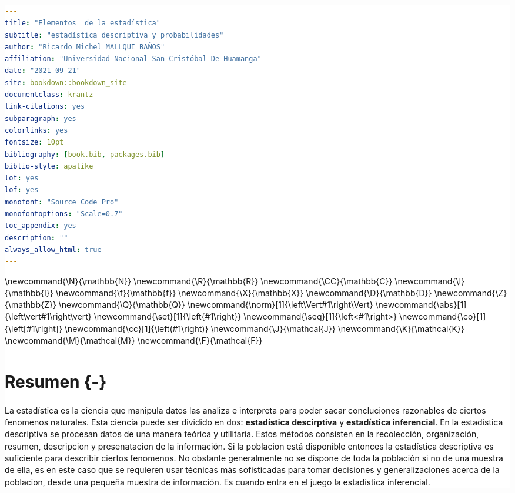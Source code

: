 ```yaml
--- 
title: "Elementos  de la estadística"
subtitle: "estadística descriptiva y probabilidades"
author: "Ricardo Michel MALLQUI BAÑOS"
affiliation: "Universidad Nacional San Cristóbal De Huamanga"
date: "2021-09-21"
site: bookdown::bookdown_site
documentclass: krantz
link-citations: yes
subparagraph: yes
colorlinks: yes
fontsize: 10pt
bibliography: [book.bib, packages.bib]
biblio-style: apalike
lot: yes
lof: yes
monofont: "Source Code Pro"
monofontoptions: "Scale=0.7"
toc_appendix: yes
description: ""
always_allow_html: true
---
```

\newcommand{\N}{\mathbb{N}}
\newcommand{\R}{\mathbb{R}}
\newcommand{\CC}{\mathbb{C}}
\newcommand{\I}{\mathbb{I}}
\newcommand{\f}{\mathbb{f}}
\newcommand{\X}{\mathbb{X}}
\newcommand{\D}{\mathbb{D}}
\newcommand{\Z}{\mathbb{Z}}
\newcommand{\Q}{\mathbb{Q}}
\newcommand{\norm}[1]{\left\Vert#1\right\Vert}
\newcommand{\abs}[1]{\left\vert#1\right\vert}
\newcommand{\set}[1]{\left\{#1\right\}}
\newcommand{\seq}[1]{\left<#1\right>}
\newcommand{\co}[1]{\left[#1\right]}
\newcommand{\cc}[1]{\left(#1\right)}
\newcommand{\J}{\mathcal{J}}
\newcommand{\K}{\mathcal{K}}
\newcommand{\M}{\mathcal{M}}
\newcommand{\F}{\mathcal{F}}

# Resumen {-}

La estadística es la ciencia que manipula datos las analiza e interpreta para poder sacar concluciones razonables de ciertos fenomenos naturales. Esta ciencia puede ser dividido en dos: **estadística descirptiva** y  **estadística inferencial**. En la estadística descriptiva se procesan datos de una manera teórica y utilitaria. Estos métodos consisten en la recolección, organización, resumen, descripcion y presenatacion de la información. Si la poblacion está disponible entonces la estadística descriptiva es suficiente para describir ciertos fenomenos. No obstante generalmente no se dispone de toda la población si no de una muestra de ella, es en este caso que se requieren usar técnicas más sofisticadas para tomar decisiones y generalizaciones acerca de la poblacion, desde una pequeña muestra de información. Es cuando entra en el juego la estadística inferencial.
